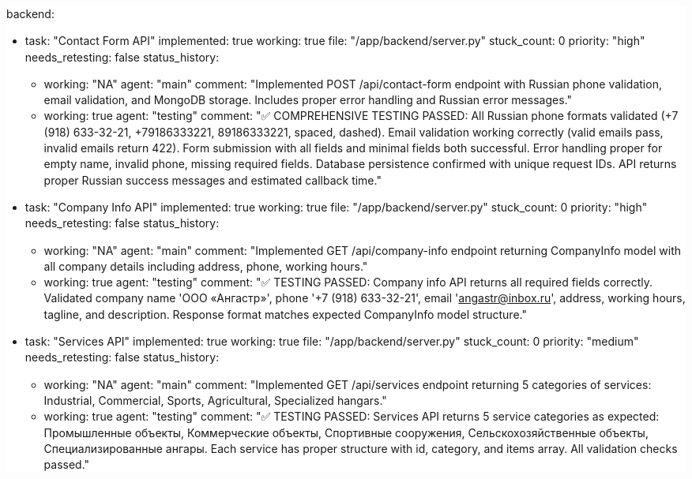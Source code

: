 backend:
  - task: "Contact Form API"
    implemented: true
    working: true
    file: "/app/backend/server.py"
    stuck_count: 0
    priority: "high"
    needs_retesting: false
    status_history:
      - working: "NA"
        agent: "main"
        comment: "Implemented POST /api/contact-form endpoint with Russian phone validation, email validation, and MongoDB storage. Includes proper error handling and Russian error messages."
      - working: true
        agent: "testing"
        comment: "✅ COMPREHENSIVE TESTING PASSED: All Russian phone formats validated (+7 (918) 633-32-21, +79186333221, 89186333221, spaced, dashed). Email validation working correctly (valid emails pass, invalid emails return 422). Form submission with all fields and minimal fields both successful. Error handling proper for empty name, invalid phone, missing required fields. Database persistence confirmed with unique request IDs. API returns proper Russian success messages and estimated callback time."

  - task: "Company Info API"
    implemented: true
    working: true
    file: "/app/backend/server.py"
    stuck_count: 0
    priority: "high"
    needs_retesting: false
    status_history:
      - working: "NA"
        agent: "main"
        comment: "Implemented GET /api/company-info endpoint returning CompanyInfo model with all company details including address, phone, working hours."
      - working: true
        agent: "testing"
        comment: "✅ TESTING PASSED: Company info API returns all required fields correctly. Validated company name 'ООО «Ангастр»', phone '+7 (918) 633-32-21', email 'angastr@inbox.ru', address, working hours, tagline, and description. Response format matches expected CompanyInfo model structure."

  - task: "Services API"
    implemented: true
    working: true
    file: "/app/backend/server.py"
    stuck_count: 0
    priority: "medium"  
    needs_retesting: false
    status_history:
      - working: "NA"
        agent: "main"
        comment: "Implemented GET /api/services endpoint returning 5 categories of services: Industrial, Commercial, Sports, Agricultural, Specialized hangars."
      - working: true
        agent: "testing"
        comment: "✅ TESTING PASSED: Services API returns 5 service categories as expected: Промышленные объекты, Коммерческие объекты, Спортивные сооружения, Сельскохозяйственные объекты, Специализированные ангары. Each service has proper structure with id, category, and items array. All validation checks passed."

